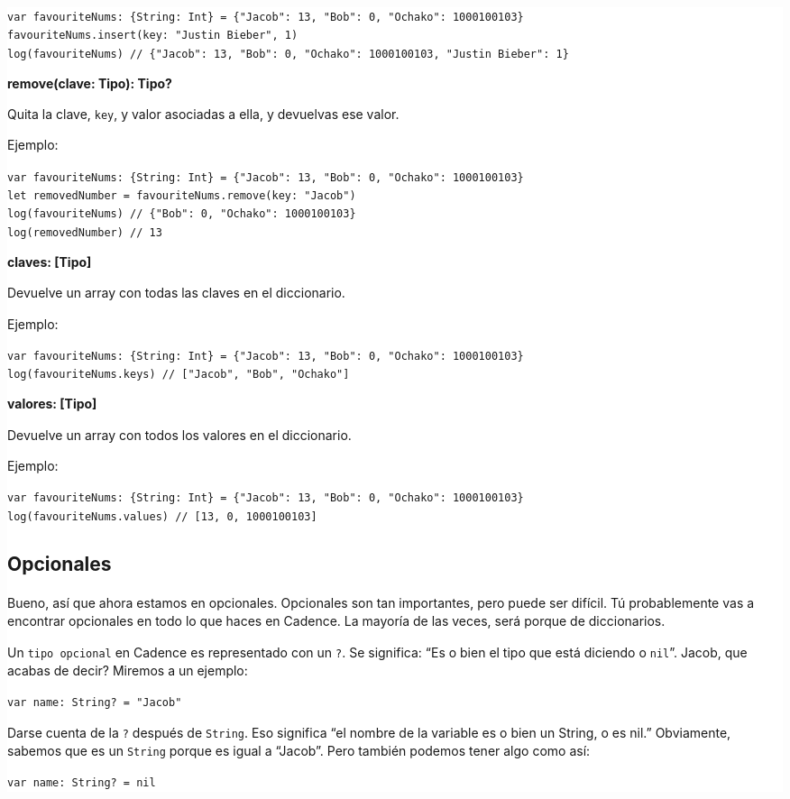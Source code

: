 ```cadence
var favouriteNums: {String: Int} = {"Jacob": 13, "Bob": 0, "Ochako": 1000100103}
favouriteNums.insert(key: "Justin Bieber", 1)
log(favouriteNums) // {"Jacob": 13, "Bob": 0, "Ochako": 1000100103, "Justin Bieber": 1}
```

**remove(clave: Tipo): Tipo?**

Quita la clave, `key`, y valor asociadas a ella, y devuelvas ese valor.

Ejemplo:

```cadence
var favouriteNums: {String: Int} = {"Jacob": 13, "Bob": 0, "Ochako": 1000100103}
let removedNumber = favouriteNums.remove(key: "Jacob")
log(favouriteNums) // {"Bob": 0, "Ochako": 1000100103}
log(removedNumber) // 13
```

**claves: [Tipo]**

Devuelve un array con todas las claves en el diccionario.

Ejemplo:

```cadence
var favouriteNums: {String: Int} = {"Jacob": 13, "Bob": 0, "Ochako": 1000100103}
log(favouriteNums.keys) // ["Jacob", "Bob", "Ochako"]
```

**valores: [Tipo]**

Devuelve un array con todos los valores en el diccionario.

Ejemplo:

```cadence
var favouriteNums: {String: Int} = {"Jacob": 13, "Bob": 0, "Ochako": 1000100103}
log(favouriteNums.values) // [13, 0, 1000100103]
```

## Opcionales

Bueno, así que ahora estamos en opcionales. Opcionales son tan importantes, pero puede ser difícil. Tú probablemente vas a encontrar opcionales en todo lo que haces en Cadence. La mayoría de las veces, será porque de diccionarios.

Un `tipo opcional` en Cadence es representado con un `?`. Se significa: “Es o bien el tipo que está diciendo o `nil`”. Jacob, que acabas de decir? Miremos a un ejemplo:

```cadence
var name: String? = "Jacob"
```

Darse cuenta de la `?` después de `String`. Eso significa “el nombre de la variable es o bien un String, o es nil.” Obviamente, sabemos que es un `String` porque es igual a “Jacob”. Pero también podemos tener algo como así:

```cadence
var name: String? = nil
```
